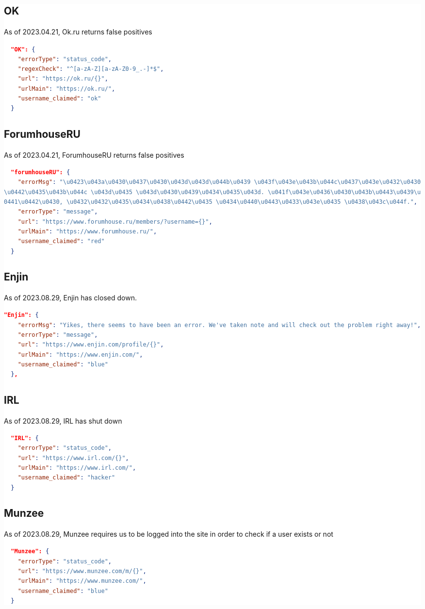 ## OK
As of 2023.04.21, Ok.ru returns false positives
```json
  "OK": {
    "errorType": "status_code",
    "regexCheck": "^[a-zA-Z][a-zA-Z0-9_.-]*$",
    "url": "https://ok.ru/{}",
    "urlMain": "https://ok.ru/",
    "username_claimed": "ok"
  }
```

## ForumhouseRU
As of 2023.04.21, ForumhouseRU returns false positives
```json
  "forumhouseRU": {
    "errorMsg": "\u0423\u043a\u0430\u0437\u0430\u043d\u043d\u044b\u0439 \u043f\u043e\u043b\u044c\u0437\u043e\u0432\u0430\u0442\u0435\u043b\u044c \u043d\u0435 \u043d\u0430\u0439\u0434\u0435\u043d. \u041f\u043e\u0436\u0430\u043b\u0443\u0439\u0441\u0442\u0430, \u0432\u0432\u0435\u0434\u0438\u0442\u0435 \u0434\u0440\u0443\u0433\u043e\u0435 \u0438\u043c\u044f.",
    "errorType": "message",
    "url": "https://www.forumhouse.ru/members/?username={}",
    "urlMain": "https://www.forumhouse.ru/",
    "username_claimed": "red"
  }
```

## Enjin
As of 2023.08.29, Enjin has closed down.

```json
"Enjin": {
    "errorMsg": "Yikes, there seems to have been an error. We've taken note and will check out the problem right away!",
    "errorType": "message",
    "url": "https://www.enjin.com/profile/{}",
    "urlMain": "https://www.enjin.com/",
    "username_claimed": "blue"
  },
```

## IRL
As of 2023.08.29, IRL has shut down
```json
  "IRL": {
    "errorType": "status_code",
    "url": "https://www.irl.com/{}",
    "urlMain": "https://www.irl.com/",
    "username_claimed": "hacker"
  }
```

## Munzee
As of 2023.08.29, Munzee requires us to be logged into the site in order to check if a user exists or not
```json
  "Munzee": {
    "errorType": "status_code",
    "url": "https://www.munzee.com/m/{}",
    "urlMain": "https://www.munzee.com/",
    "username_claimed": "blue"
  }
```